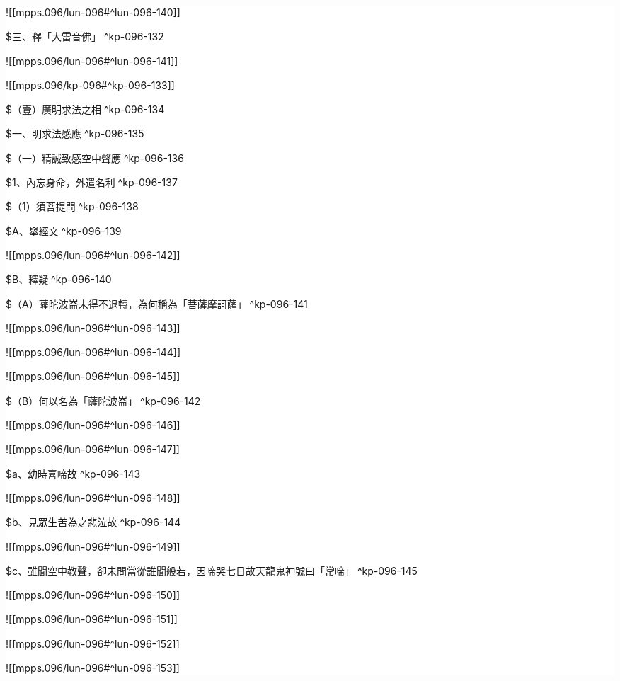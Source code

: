 ![[mpps.096/lun-096#^lun-096-140]]

 $三、釋「大雷音佛」 ^kp-096-132

![[mpps.096/lun-096#^lun-096-141]]

![[mpps.096/kp-096#^kp-096-133]]

 $（壹）廣明求法之相 ^kp-096-134

 $一、明求法感應 ^kp-096-135

 $（一）精誠致感空中聲應 ^kp-096-136

 $1、內忘身命，外遣名利 ^kp-096-137

 $（1）須菩提問 ^kp-096-138

 $A、舉經文 ^kp-096-139

![[mpps.096/lun-096#^lun-096-142]]

 $B、釋疑 ^kp-096-140

 $（A）薩陀波崙未得不退轉，為何稱為「菩薩摩訶薩」 ^kp-096-141

![[mpps.096/lun-096#^lun-096-143]]

![[mpps.096/lun-096#^lun-096-144]]

![[mpps.096/lun-096#^lun-096-145]]

 $（B）何以名為「薩陀波崙」 ^kp-096-142

![[mpps.096/lun-096#^lun-096-146]]

![[mpps.096/lun-096#^lun-096-147]]

 $a、幼時喜啼故 ^kp-096-143

![[mpps.096/lun-096#^lun-096-148]]

 $b、見眾生苦為之悲泣故 ^kp-096-144

![[mpps.096/lun-096#^lun-096-149]]

 $c、雖聞空中教聲，卻未問當從誰聞般若，因啼哭七日故天龍鬼神號曰「常啼」 ^kp-096-145

![[mpps.096/lun-096#^lun-096-150]]

![[mpps.096/lun-096#^lun-096-151]]

![[mpps.096/lun-096#^lun-096-152]]

![[mpps.096/lun-096#^lun-096-153]]
